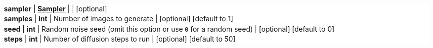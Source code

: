  **sampler**                | [**Sampler**](Sampler.md)                       |                                                                                                                                                                                                                                                                                                                                                                                                                                                                                                                                                                           | [optional]                                                                                                                                                                                                                                                                                                                                                                                                                                                                                                                                                                                                                                                                                                                
 **samples**                | **int**                                         | Number of images to generate                                                                                                                                                                                                                                                                                                                                                                                                                                                                                                                                              | [optional] [default to 1]                                                                                                                                                                                                                                                                                                                                                                                                                                                                                                                                                                                                                                                                                                 
 **seed**                   | **int**                                         | Random noise seed (omit this option or use `0` for a random seed)                                                                                                                                                                                                                                                                                                                                                                                                                                                                                                         | [optional] [default to 0]                                                                                                                                                                                                                                                                                                                                                                                                                                                                                                                                                                                                                                                                                                 
 **steps**                  | **int**                                         | Number of diffusion steps to run                                                                                                                                                                                                                                                                                                                                                                                                                                                                                                                                          | [optional] [default to 50]                                                                                                                                                                                                                                                                                                                                                                                                                                                                                                                                                                                                                                                                                                